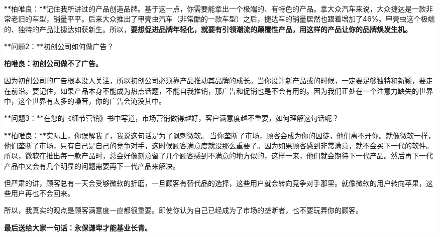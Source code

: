 **柏唯良：**记住我所讲过的产品创造品牌。基于这一点，你需要能拿出一个极端的、有特色的产品。拿大众汽车来说，大众捷达是一款非常老旧的车型，销量平平。后来大众推出了甲壳虫汽车（非常酷的一款车型）之后，捷达车的销量居然也跟着增加了46%。甲壳虫这个极端的、独特的产品让捷达如获新生。所以，**要想促进品牌年轻化，就要有引领潮流的颠覆性产品，用这样的产品让你的品牌焕发生机。**

**问题2：**初创公司如何做广告？

**柏唯良：初创公司做不了广告。**

因为初创公司的广告根本没人关注，所以初创公司必须靠产品推动其品牌的成长。当你设计新产品或的时候，一定要足够独特和新颖，要走在前沿。要记住，如果产品本身不能成为热点话题，不能自我推销，那广告和促销也是不会有用的。因为我们正处在一个注意力缺失的世界中，这个世界有太多的噪音，你的广告会淹没其中。

**问题3：**在您的《细节营销》书中写道，市场营销做得越好，客户满意度越不重要，如何理解这句话呢？

**柏唯良：**实际上，你误解我了，我说这句话是为了讽刺微软。
当你垄断了市场，顾客会成为你的囚徒，他们离不开你。就像微软一样，他们垄断了市场，只有自己是自己的竞争对手，这时候顾客满意度就没那么重要了。因为如果顾客感到非常满意，就不会买下一代的软件。所以，微软在推出每一款产品时，总会好像刻意留了几个顾客感到不满意的地方似的，这样一来，他们就会期待下一代产品。然后再下一代产品中又会有几个明显的问题需要再下一代产品来解决。

但严肃的讲，顾客总有一天会受够微软的折磨，一旦顾客有替代品的选择，这些用户就会转向竞争对手那里。就像微软的用户转向苹果，这些用户再也不会回来。

所以，我真实的观点是顾客满意度一直都很重要。即使你认为自己已经成为了市场的垄断者，也不要玩弄你的顾客。

**最后送给大家一句话：永保谦卑才能基业长青。**

